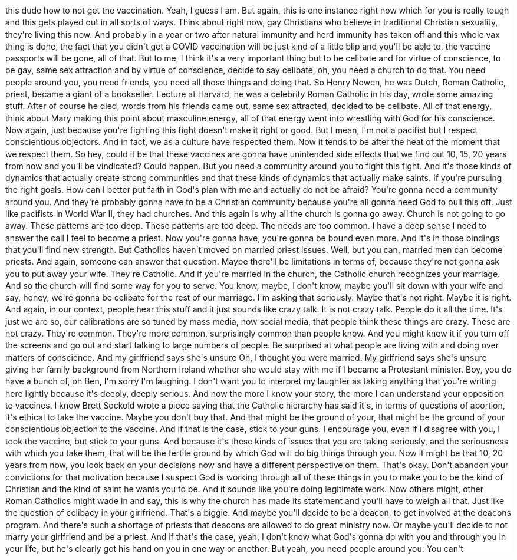 this dude how to not get the vaccination. Yeah, I guess I am. But again, this is one instance right now which for you is really tough and this gets played out in all sorts of ways. Think about right now, gay Christians who believe in traditional Christian sexuality, they're living this now. And probably in a year or two after natural immunity and herd immunity has taken off and this whole vax thing is done, the fact that you didn't get a COVID vaccination will be just kind of a little blip and you'll be able to, the vaccine passports will be gone, all of that. But to me, I think it's a very important thing but to be celibate and for virtue of conscience, to be gay, same sex attraction and by virtue of conscience, decide to say celibate, oh, you need a church to do that. You need people around you, you need friends, you need all those things and doing that. So Henry Nowen, he was Dutch, Roman Catholic, priest, became a giant of a bookseller. Lecture at Harvard, he was a celebrity Roman Catholic in his day, wrote some amazing stuff. After of course he died, words from his friends came out, same sex attracted, decided to be celibate. All of that energy, think about Mary making this point about masculine energy, all of that energy went into wrestling with God for his conscience. Now again, just because you're fighting this fight doesn't make it right or good. But I mean, I'm not a pacifist but I respect conscientious objectors. And in fact, we as a culture have respected them. Now it tends to be after the heat of the moment that we respect them. So hey, could it be that these vaccines are gonna have unintended side effects that we find out 10, 15, 20 years from now and you'll be vindicated? Could happen. But you need a community around you to fight this fight. And it's those kinds of dynamics that actually create strong communities and that these kinds of dynamics that actually make saints. If you're pursuing the right goals. How can I better put faith in God's plan with me and actually do not be afraid? You're gonna need a community around you. And they're probably gonna have to be a Christian community because you're all gonna need God to pull this off. Just like pacifists in World War II, they had churches. And this again is why all the church is gonna go away. Church is not going to go away. These patterns are too deep. These patterns are too deep. The needs are too common. I have a deep sense I need to answer the call I feel to become a priest. Now you're gonna have, you're gonna be bound even more. And it's in those bindings that you'll find new strength. But Catholics haven't moved on married priest issues. Well, but you can, married men can become priests. And again, someone can answer that question. Maybe there'll be limitations in terms of, because they're not gonna ask you to put away your wife. They're Catholic. And if you're married in the church, the Catholic church recognizes your marriage. And so the church will find some way for you to serve. You know, maybe, I don't know, maybe you'll sit down with your wife and say, honey, we're gonna be celibate for the rest of our marriage. I'm asking that seriously. Maybe that's not right. Maybe it is right. And again, in our context, people hear this stuff and it just sounds like crazy talk. It is not crazy talk. People do it all the time. It's just we are so, our calibrations are so tuned by mass media, now social media, that people think these things are crazy. These are not crazy. They're common. They're more common, surprisingly common than people know. And you might know it if you turn off the screens and go out and start talking to large numbers of people. Be surprised at what people are living with and doing over matters of conscience. And my girlfriend says she's unsure Oh, I thought you were married. My girlfriend says she's unsure giving her family background from Northern Ireland whether she would stay with me if I became a Protestant minister. Boy, you do have a bunch of, oh Ben, I'm sorry I'm laughing. I don't want you to interpret my laughter as taking anything that you're writing here lightly because it's deeply, deeply serious. And now the more I know your story, the more I can understand your opposition to vaccines. I know Brett Sockold wrote a piece saying that the Catholic hierarchy has said it's, in terms of questions of abortion, it's ethical to take the vaccine. Maybe you don't buy that. And that might be the ground of your, that might be the ground of your conscientious objection to the vaccine. And if that is the case, stick to your guns. I encourage you, even if I disagree with you, I took the vaccine, but stick to your guns. And because it's these kinds of issues that you are taking seriously, and the seriousness with which you take them, that will be the fertile ground by which God will do big things through you. Now it might be that 10, 20 years from now, you look back on your decisions now and have a different perspective on them. That's okay. Don't abandon your convictions for that motivation because I suspect God is working through all of these things in you to make you to be the kind of Christian and the kind of saint he wants you to be. And it sounds like you're doing legitimate work. Now others might, other Roman Catholics might wade in and say, this is why the church has made its statement and you'll have to weigh all that. Just like the question of celibacy in your girlfriend. That's a biggie. And maybe you'll decide to be a deacon, to get involved at the deacons program. And there's such a shortage of priests that deacons are allowed to do great ministry now. Or maybe you'll decide to not marry your girlfriend and be a priest. And if that's the case, yeah, I don't know what God's gonna do with you and through you in your life, but he's clearly got his hand on you in one way or another. But yeah, you need people around you. You can't